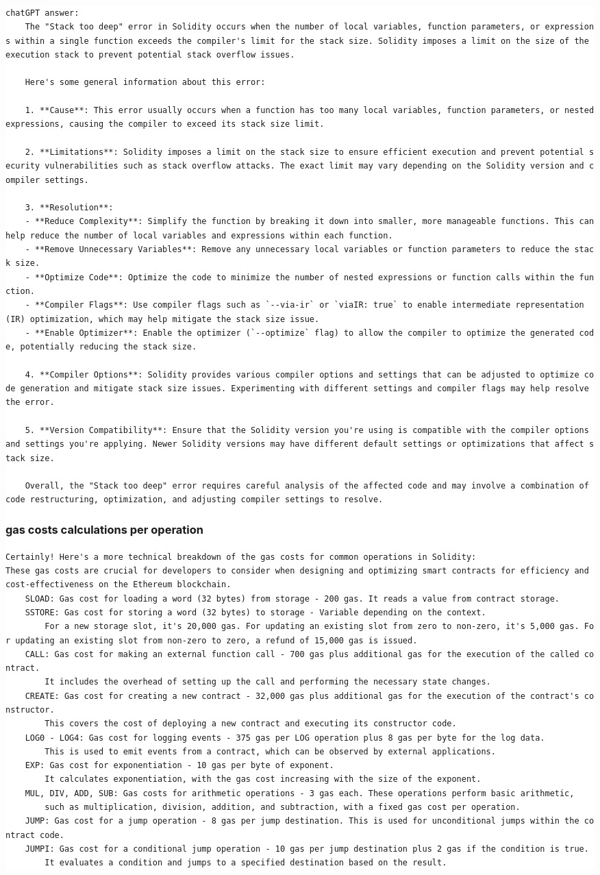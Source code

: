     chatGPT answer:
        The "Stack too deep" error in Solidity occurs when the number of local variables, function parameters, or expressions within a single function exceeds the compiler's limit for the stack size. Solidity imposes a limit on the size of the execution stack to prevent potential stack overflow issues.

        Here's some general information about this error:

        1. **Cause**: This error usually occurs when a function has too many local variables, function parameters, or nested expressions, causing the compiler to exceed its stack size limit.

        2. **Limitations**: Solidity imposes a limit on the stack size to ensure efficient execution and prevent potential security vulnerabilities such as stack overflow attacks. The exact limit may vary depending on the Solidity version and compiler settings.

        3. **Resolution**:
        - **Reduce Complexity**: Simplify the function by breaking it down into smaller, more manageable functions. This can help reduce the number of local variables and expressions within each function.
        - **Remove Unnecessary Variables**: Remove any unnecessary local variables or function parameters to reduce the stack size.
        - **Optimize Code**: Optimize the code to minimize the number of nested expressions or function calls within the function.
        - **Compiler Flags**: Use compiler flags such as `--via-ir` or `viaIR: true` to enable intermediate representation (IR) optimization, which may help mitigate the stack size issue.
        - **Enable Optimizer**: Enable the optimizer (`--optimize` flag) to allow the compiler to optimize the generated code, potentially reducing the stack size.
        
        4. **Compiler Options**: Solidity provides various compiler options and settings that can be adjusted to optimize code generation and mitigate stack size issues. Experimenting with different settings and compiler flags may help resolve the error.

        5. **Version Compatibility**: Ensure that the Solidity version you're using is compatible with the compiler options and settings you're applying. Newer Solidity versions may have different default settings or optimizations that affect stack size.

        Overall, the "Stack too deep" error requires careful analysis of the affected code and may involve a combination of code restructuring, optimization, and adjusting compiler settings to resolve.

### gas costs calculations per operation 
    Certainly! Here's a more technical breakdown of the gas costs for common operations in Solidity:
    These gas costs are crucial for developers to consider when designing and optimizing smart contracts for efficiency and cost-effectiveness on the Ethereum blockchain.
        SLOAD: Gas cost for loading a word (32 bytes) from storage - 200 gas. It reads a value from contract storage.
        SSTORE: Gas cost for storing a word (32 bytes) to storage - Variable depending on the context. 
            For a new storage slot, it's 20,000 gas. For updating an existing slot from zero to non-zero, it's 5,000 gas. For updating an existing slot from non-zero to zero, a refund of 15,000 gas is issued.
        CALL: Gas cost for making an external function call - 700 gas plus additional gas for the execution of the called contract. 
            It includes the overhead of setting up the call and performing the necessary state changes.
        CREATE: Gas cost for creating a new contract - 32,000 gas plus additional gas for the execution of the contract's constructor. 
            This covers the cost of deploying a new contract and executing its constructor code.
        LOG0 - LOG4: Gas cost for logging events - 375 gas per LOG operation plus 8 gas per byte for the log data. 
            This is used to emit events from a contract, which can be observed by external applications.
        EXP: Gas cost for exponentiation - 10 gas per byte of exponent. 
            It calculates exponentiation, with the gas cost increasing with the size of the exponent.
        MUL, DIV, ADD, SUB: Gas costs for arithmetic operations - 3 gas each. These operations perform basic arithmetic, 
            such as multiplication, division, addition, and subtraction, with a fixed gas cost per operation.
        JUMP: Gas cost for a jump operation - 8 gas per jump destination. This is used for unconditional jumps within the contract code.
        JUMPI: Gas cost for a conditional jump operation - 10 gas per jump destination plus 2 gas if the condition is true. 
            It evaluates a condition and jumps to a specified destination based on the result.